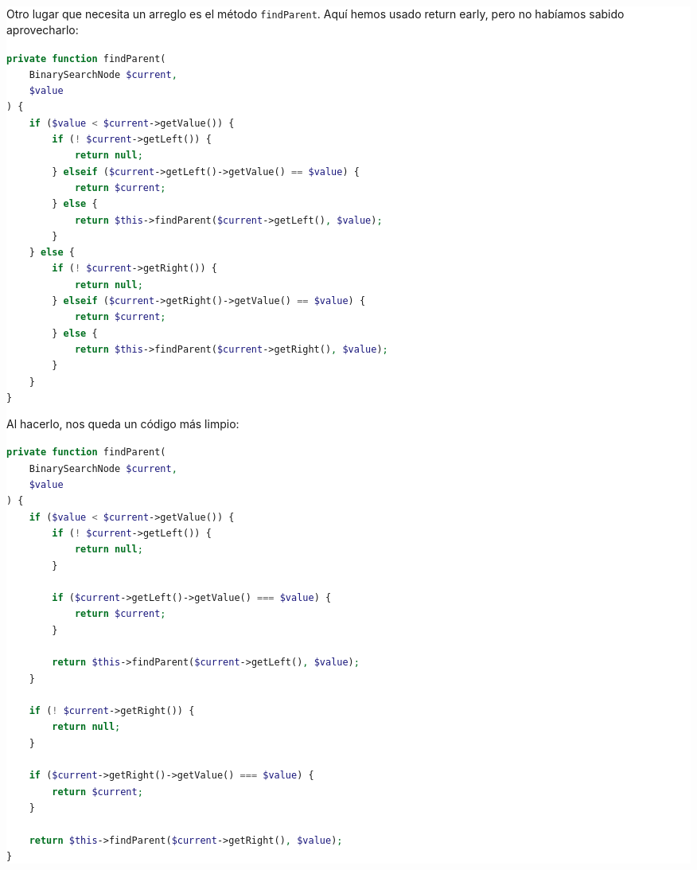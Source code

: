 Otro lugar que necesita un arreglo es el método `findParent`. Aquí hemos usado return early, pero no habíamos sabido aprovecharlo:


```php
private function findParent(
    BinarySearchNode $current,
    $value
) {
    if ($value < $current->getValue()) {
        if (! $current->getLeft()) {
            return null;
        } elseif ($current->getLeft()->getValue() == $value) {
            return $current;
        } else {
            return $this->findParent($current->getLeft(), $value);
        }
    } else {
        if (! $current->getRight()) {
            return null;
        } elseif ($current->getRight()->getValue() == $value) {
            return $current;
        } else {
            return $this->findParent($current->getRight(), $value);
        }
    }
}
```

Al hacerlo, nos queda un código más limpio:

```php
private function findParent(
    BinarySearchNode $current,
    $value
) {
    if ($value < $current->getValue()) {
        if (! $current->getLeft()) {
            return null;
        }

        if ($current->getLeft()->getValue() === $value) {
            return $current;
        }

        return $this->findParent($current->getLeft(), $value);
    }

    if (! $current->getRight()) {
        return null;
    }

    if ($current->getRight()->getValue() === $value) {
        return $current;
    }

    return $this->findParent($current->getRight(), $value);
}

```
